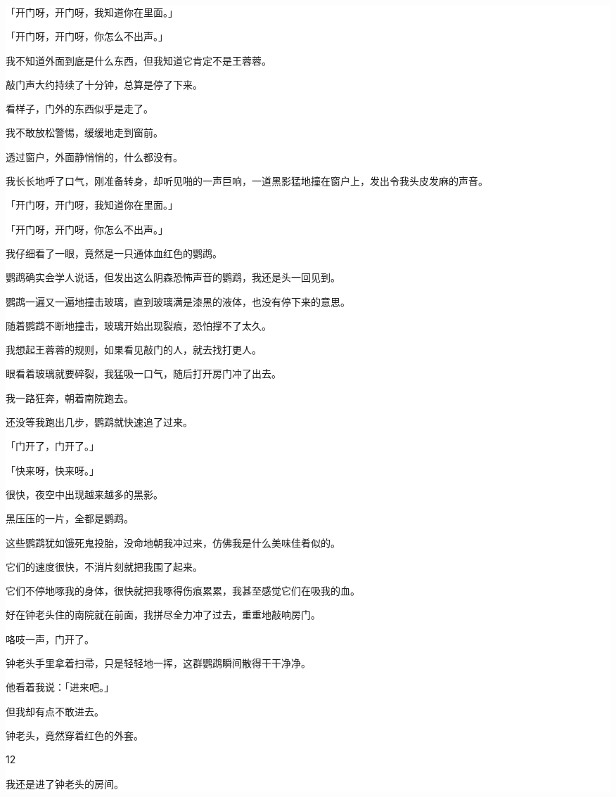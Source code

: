 「开门呀，开门呀，我知道你在里面。」

「开门呀，开门呀，你怎么不出声。」

我不知道外面到底是什么东西，但我知道它肯定不是王蓉蓉。

敲门声大约持续了十分钟，总算是停了下来。

看样子，门外的东西似乎是走了。

我不敢放松警惕，缓缓地走到窗前。

透过窗户，外面静悄悄的，什么都没有。

我长长地呼了口气，刚准备转身，却听见啪的一声巨响，一道黑影猛地撞在窗户上，发出令我头皮发麻的声音。

「开门呀，开门呀，我知道你在里面。」

「开门呀，开门呀，你怎么不出声。」

我仔细看了一眼，竟然是一只通体血红色的鹦鹉。

鹦鹉确实会学人说话，但发出这么阴森恐怖声音的鹦鹉，我还是头一回见到。

鹦鹉一遍又一遍地撞击玻璃，直到玻璃满是漆黑的液体，也没有停下来的意思。

随着鹦鹉不断地撞击，玻璃开始出现裂痕，恐怕撑不了太久。

我想起王蓉蓉的规则，如果看见敲门的人，就去找打更人。

眼看着玻璃就要碎裂，我猛吸一口气，随后打开房门冲了出去。

我一路狂奔，朝着南院跑去。

还没等我跑出几步，鹦鹉就快速追了过来。

「门开了，门开了。」

「快来呀，快来呀。」

很快，夜空中出现越来越多的黑影。

黑压压的一片，全都是鹦鹉。

这些鹦鹉犹如饿死鬼投胎，没命地朝我冲过来，仿佛我是什么美味佳肴似的。

它们的速度很快，不消片刻就把我围了起来。

它们不停地啄我的身体，很快就把我啄得伤痕累累，我甚至感觉它们在吸我的血。

好在钟老头住的南院就在前面，我拼尽全力冲了过去，重重地敲响房门。

咯吱一声，门开了。

钟老头手里拿着扫帚，只是轻轻地一挥，这群鹦鹉瞬间散得干干净净。

他看着我说：「进来吧。」

但我却有点不敢进去。

钟老头，竟然穿着红色的外套。

12

我还是进了钟老头的房间。
